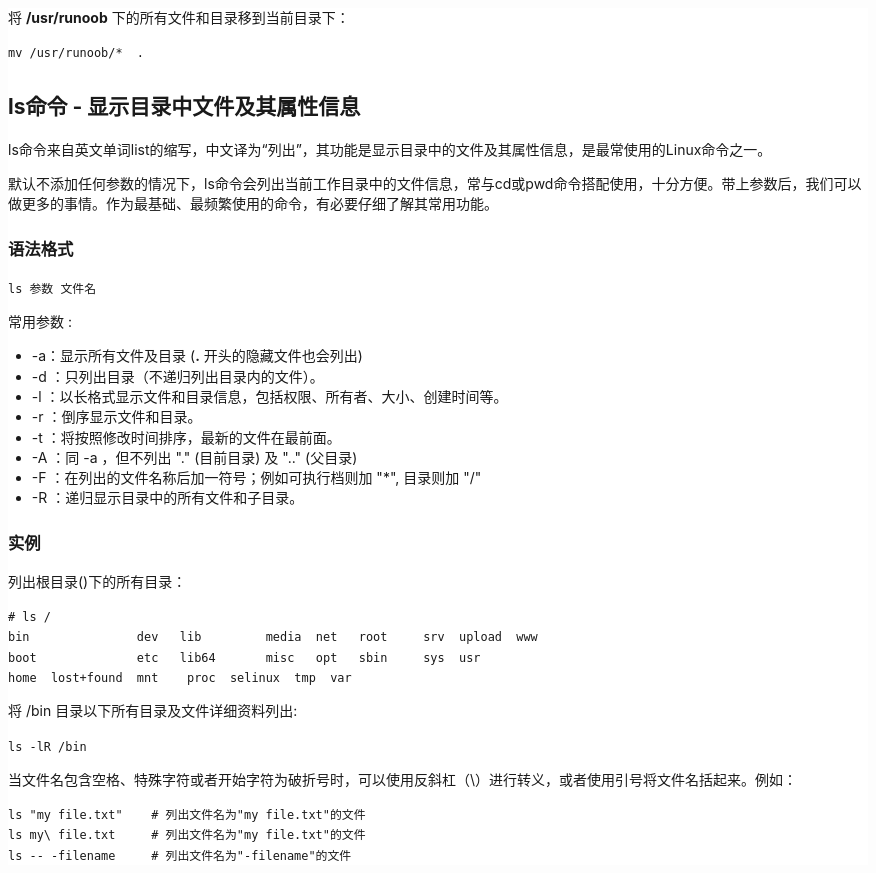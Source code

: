 

将 **/usr/runoob** 下的所有文件和目录移到当前目录下：

```shell
mv /usr/runoob/*  . 
```



## ls命令 - 显示目录中文件及其属性信息

ls命令来自英文单词list的缩写，中文译为“列出”，其功能是显示目录中的文件及其属性信息，是最常使用的Linux命令之‍一。 

默认不添加任何参数的情况下，ls命令会列出当前工作目录中的文件信息，常与cd或pwd命令搭配使用，十分方便。带上参数后，我们可以做更多的事情。作为最基础、最频繁使用的命令，有必要仔细了解其常用功‍能。


### 语法格式

```shell
ls 参数 文件名
```



常用参数 :

- -a：显示所有文件及目录 (**.** 开头的隐藏文件也会列出)
- -d ：只列出目录（不递归列出目录内的文件）。
- -l ：以长格式显示文件和目录信息，包括权限、所有者、大小、创建时间等。
- -r ：倒序显示文件和目录。
- -t ：将按照修改时间排序，最新的文件在最前面。
- -A ：同 -a ，但不列出 "." (目前目录) 及 ".." (父目录)
- -F ：在列出的文件名称后加一符号；例如可执行档则加 "*", 目录则加 "/"
- -R ：递归显示目录中的所有文件和子目录。



### 实例

列出根目录(\)下的所有目录：

```shell
# ls /
bin               dev   lib         media  net   root     srv  upload  www
boot              etc   lib64       misc   opt   sbin     sys  usr
home  lost+found  mnt    proc  selinux  tmp  var
```



将 /bin 目录以下所有目录及文件详细资料列出:

```shell
ls -lR /bin
```



当文件名包含空格、特殊字符或者开始字符为破折号时，可以使用反斜杠（\）进行转义，或者使用引号将文件名括起来。例如：

```shell
ls "my file.txt"    # 列出文件名为"my file.txt"的文件
ls my\ file.txt     # 列出文件名为"my file.txt"的文件
ls -- -filename     # 列出文件名为"-filename"的文件
```
